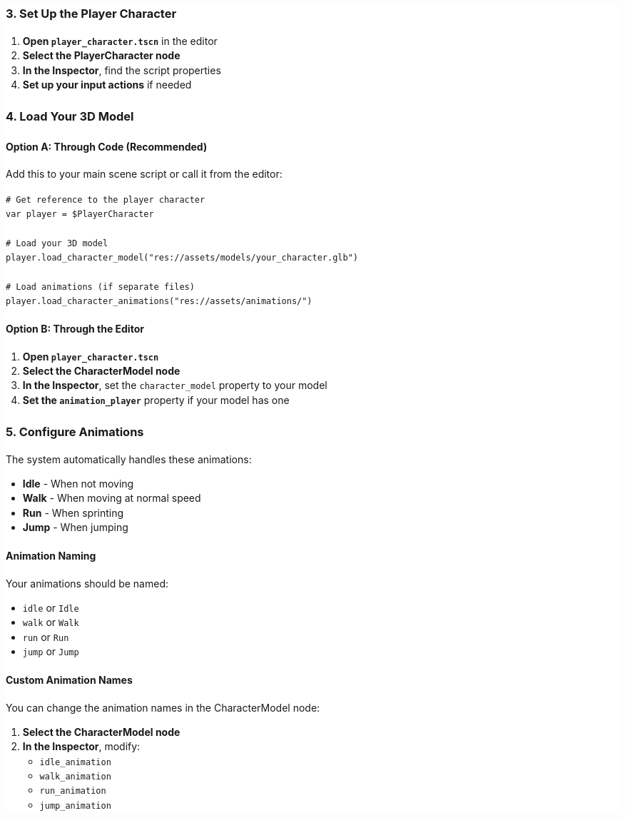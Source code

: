 ### 3. Set Up the Player Character

1. **Open `player_character.tscn`** in the editor
2. **Select the PlayerCharacter node**
3. **In the Inspector**, find the script properties
4. **Set up your input actions** if needed

### 4. Load Your 3D Model

#### Option A: Through Code (Recommended)
Add this to your main scene script or call it from the editor:

```gdscript
# Get reference to the player character
var player = $PlayerCharacter

# Load your 3D model
player.load_character_model("res://assets/models/your_character.glb")

# Load animations (if separate files)
player.load_character_animations("res://assets/animations/")
```

#### Option B: Through the Editor
1. **Open `player_character.tscn`**
2. **Select the CharacterModel node**
3. **In the Inspector**, set the `character_model` property to your model
4. **Set the `animation_player`** property if your model has one

### 5. Configure Animations

The system automatically handles these animations:
- **Idle** - When not moving
- **Walk** - When moving at normal speed
- **Run** - When sprinting
- **Jump** - When jumping

#### Animation Naming
Your animations should be named:
- `idle` or `Idle`
- `walk` or `Walk`
- `run` or `Run`
- `jump` or `Jump`

#### Custom Animation Names
You can change the animation names in the CharacterModel node:
1. **Select the CharacterModel node**
2. **In the Inspector**, modify:
   - `idle_animation`
   - `walk_animation`
   - `run_animation`
   - `jump_animation`
